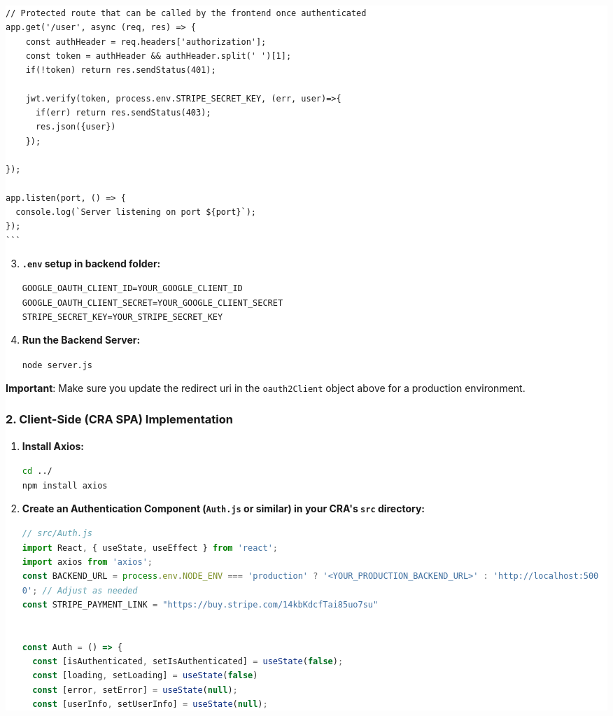    // Protected route that can be called by the frontend once authenticated
    app.get('/user', async (req, res) => {
        const authHeader = req.headers['authorization'];
        const token = authHeader && authHeader.split(' ')[1];
        if(!token) return res.sendStatus(401);

        jwt.verify(token, process.env.STRIPE_SECRET_KEY, (err, user)=>{
          if(err) return res.sendStatus(403);
          res.json({user})
        });

    });

    app.listen(port, () => {
      console.log(`Server listening on port ${port}`);
    });
    ```
3. **`.env` setup in backend folder:**
    ```env
    GOOGLE_OAUTH_CLIENT_ID=YOUR_GOOGLE_CLIENT_ID
    GOOGLE_OAUTH_CLIENT_SECRET=YOUR_GOOGLE_CLIENT_SECRET
    STRIPE_SECRET_KEY=YOUR_STRIPE_SECRET_KEY
    ```
4.  **Run the Backend Server:**
    ```bash
    node server.js
    ```
   **Important**: Make sure you update the redirect uri in the `oauth2Client` object above for a production environment.

### 2. Client-Side (CRA SPA) Implementation

1.  **Install Axios:**

    ```bash
    cd ../
    npm install axios
    ```

2.  **Create an Authentication Component (`Auth.js` or similar) in your CRA's `src` directory:**

    ```jsx
    // src/Auth.js
    import React, { useState, useEffect } from 'react';
    import axios from 'axios';
    const BACKEND_URL = process.env.NODE_ENV === 'production' ? '<YOUR_PRODUCTION_BACKEND_URL>' : 'http://localhost:5000'; // Adjust as needed
    const STRIPE_PAYMENT_LINK = "https://buy.stripe.com/14kbKdcfTai85uo7su"


    const Auth = () => {
      const [isAuthenticated, setIsAuthenticated] = useState(false);
      const [loading, setLoading] = useState(false)
      const [error, setError] = useState(null);
      const [userInfo, setUserInfo] = useState(null);
